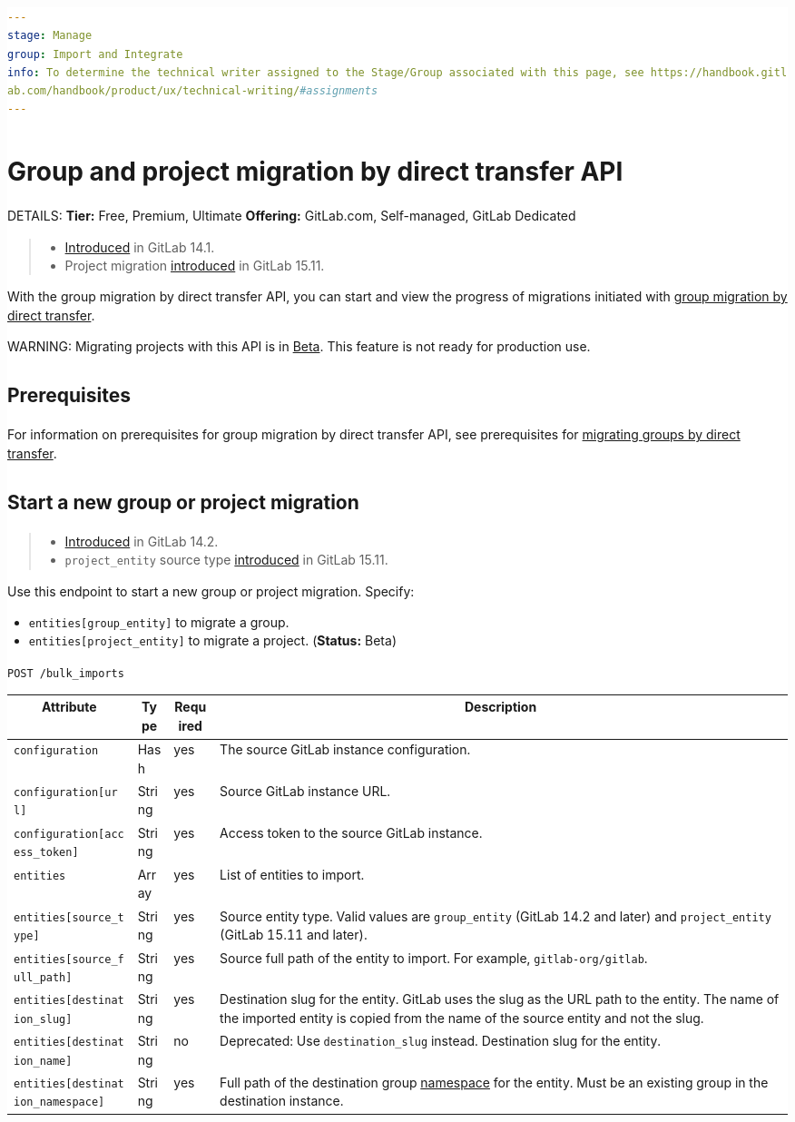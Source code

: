 ```yaml
---
stage: Manage
group: Import and Integrate
info: To determine the technical writer assigned to the Stage/Group associated with this page, see https://handbook.gitlab.com/handbook/product/ux/technical-writing/#assignments
---
```


# Group and project migration by direct transfer API

DETAILS:
**Tier:** Free, Premium, Ultimate
**Offering:** GitLab.com, Self-managed, GitLab Dedicated

> - [Introduced](https://gitlab.com/gitlab-org/gitlab/-/merge_requests/64335) in GitLab 14.1.
> - Project migration [introduced](https://gitlab.com/gitlab-org/gitlab/-/issues/390515) in GitLab 15.11.

With the group migration by direct transfer API, you can start and view the progress of migrations initiated with
[group migration by direct transfer](../user/group/import/index.md).

WARNING:
Migrating projects with this API is in [Beta](../policy/experiment-beta-support.md#beta). This feature is not
ready for production use.

## Prerequisites

For information on prerequisites for group migration by direct transfer API, see
prerequisites for [migrating groups by direct transfer](../user/group/import/index.md#prerequisites).

## Start a new group or project migration

> - [Introduced](https://gitlab.com/gitlab-org/gitlab/-/merge_requests/66353) in GitLab 14.2.
> - `project_entity` source type [introduced](https://gitlab.com/gitlab-org/gitlab/-/issues/390515) in GitLab 15.11.

Use this endpoint to start a new group or project migration. Specify:

- `entities[group_entity]` to migrate a group.
- `entities[project_entity]` to migrate a project. (**Status:** Beta)

```plaintext
POST /bulk_imports
```

| Attribute                         | Type   | Required | Description |
| --------------------------------- | ------ | -------- | ----------- |
| `configuration`                   | Hash   | yes      | The source GitLab instance configuration. |
| `configuration[url]`              | String | yes      | Source GitLab instance URL. |
| `configuration[access_token]`     | String | yes      | Access token to the source GitLab instance. |
| `entities`                        | Array  | yes      | List of entities to import. |
| `entities[source_type]`           | String | yes      | Source entity type. Valid values are `group_entity` (GitLab 14.2 and later) and `project_entity` (GitLab 15.11 and later). |
| `entities[source_full_path]`      | String | yes      | Source full path of the entity to import. For example, `gitlab-org/gitlab`. |
| `entities[destination_slug]`      | String | yes      | Destination slug for the entity. GitLab uses the slug as the URL path to the entity. The name of the imported entity is copied from the name of the source entity and not the slug. |
| `entities[destination_name]`      | String | no       | Deprecated: Use `destination_slug` instead. Destination slug for the entity. |
| `entities[destination_namespace]` | String | yes      | Full path of the destination group [namespace](../user/namespace/index.md) for the entity. Must be an existing group in the destination instance. |